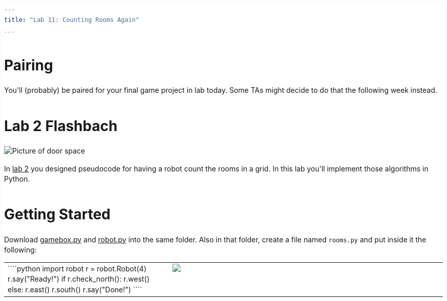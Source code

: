 ```yaml
---
title: "Lab 11: Counting Rooms Again"
...
```



# Pairing

You'll (probably) be paired for your final game project in lab today.
Some TAs might decide to do that the following week instead.

# Lab 2 Flashbach


<style> 
.hidden { display: none; }
.hide-header { display: block; margin: 0ex -1ex; padding: 0ex 1ex; border-bottom: thin solid black; }
</style>
<script>
function toggle(element) {
    var s = element.nextElementSibling;
    if (s.classList.contains('hidden')) {
        s.classList.remove('hidden');
    } else {
        s.classList.add('hidden');
    }
}
</script>

![Picture of door space](/images/gridrooms.png)

In [lab 2](lab02-counting.html) you designed pseudocode for having a robot count the rooms in a grid.
In this lab you'll implement those algorithms in Python.

# Getting Started

Download [gamebox.py](files/gamebox.py) and [robot.py](files/robot.py) into the same folder.
Also in that folder, create a file named `rooms.py` and put inside it the following:

<table><tbody><tr><td width="30%">
````python
import robot
r = robot.Robot(4)
r.say("Ready!")
if r.check_north():
    r.west()
else:
    r.east()
    r.south()
r.say("Done!")
````
</td><td width="50%">
<img src="files/room.png" style="width:100%"/>
</td></tr></tbody></table>
